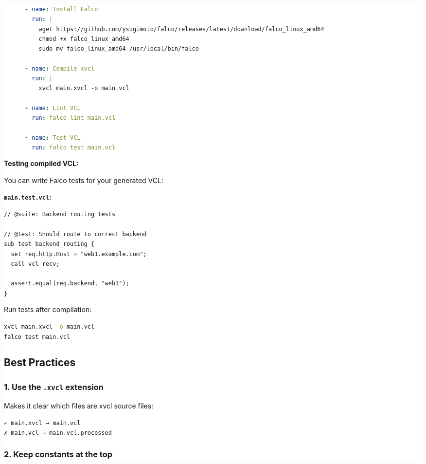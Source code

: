 ```yaml
      - name: Install Falco
        run: |
          wget https://github.com/ysugimoto/falco/releases/latest/download/falco_linux_amd64
          chmod +x falco_linux_amd64
          sudo mv falco_linux_amd64 /usr/local/bin/falco

      - name: Compile xvcl
        run: |
          xvcl main.xvcl -o main.vcl

      - name: Lint VCL
        run: falco lint main.vcl

      - name: Test VCL
        run: falco test main.vcl
```

**Testing compiled VCL:**

You can write Falco tests for your generated VCL:

**`main.test.vcl`:**

```vcl
// @suite: Backend routing tests

// @test: Should route to correct backend
sub test_backend_routing {
  set req.http.Host = "web1.example.com";
  call vcl_recv;

  assert.equal(req.backend, "web1");
}
```

Run tests after compilation:

```bash
xvcl main.xvcl -o main.vcl
falco test main.vcl
```

## Best Practices

### 1. Use the `.xvcl` extension

Makes it clear which files are xvcl source files:

```
✓ main.xvcl → main.vcl
✗ main.vcl → main.vcl.processed
```

### 2. Keep constants at the top
